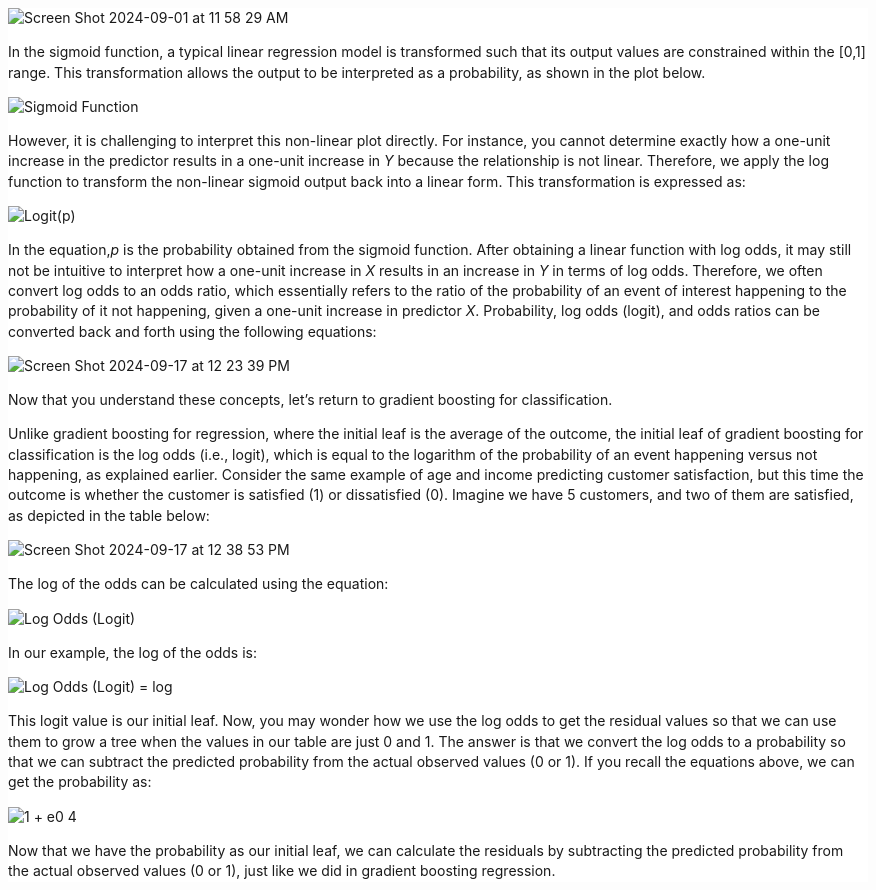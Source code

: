 <img width="252" alt="Screen Shot 2024-09-01 at 11 58 29 AM" src="https://github.com/user-attachments/assets/039a8314-f0c0-42cd-a46c-b5db8002d414">

In the sigmoid function, a typical linear regression model is transformed such that its output values are constrained within the  [0,1] range. This transformation allows the output to be interpreted as a probability, as shown in the plot below.

<img width="758" alt="Sigmoid Function" src="https://github.com/user-attachments/assets/47a8cd51-f8ef-4c50-b27b-4c949ab18c42">

However, it is challenging to interpret this non-linear plot directly. For instance, you cannot determine exactly how a one-unit increase in the predictor results in a one-unit increase in *Y* because the relationship is not linear. Therefore, we apply the log function to transform the non-linear sigmoid output back into a linear form. This transformation is expressed as:

<img width="249" alt="Logit(p)" src="https://github.com/user-attachments/assets/02ecc822-0ebc-4580-a50f-06aec399466f">

In the equation,*p* is the probability obtained from the sigmoid function. After obtaining a linear function with log odds, it may still not be intuitive to interpret how a one-unit increase in *X* results in an increase in *Y* in terms of log odds. Therefore, we often convert log odds to an odds ratio, which essentially refers to the ratio of the probability of an event of interest happening to the probability of it not happening, given a one-unit increase in predictor *X*. Probability, log odds (logit), and odds ratios can be converted back and forth using the following equations:

![Screen Shot 2024-09-17 at 12 23 39 PM](https://github.com/user-attachments/assets/a388fb2d-ebdd-461f-9b18-f76e80f4adc5)

Now that you understand these concepts, let’s return to gradient boosting for classification.

Unlike gradient boosting for regression, where the initial leaf is the average of the outcome, the initial leaf of gradient boosting for classification is the log odds (i.e., logit), which is equal to the logarithm of the probability of an event happening versus not happening, as explained earlier.
Consider the same example of age and income predicting customer satisfaction, but this time the outcome is whether the customer is satisfied (1) or dissatisfied (0). Imagine we have 5 customers, and two of them are satisfied, as depicted in the table below:

<img width="352" alt="Screen Shot 2024-09-17 at 12 38 53 PM" src="https://github.com/user-attachments/assets/d503aa2c-4c7d-4178-9c74-f62f7e4a6db1">



The log of the odds can be calculated using the equation:

<img width="553" alt="Log Odds (Logit)" src="https://github.com/user-attachments/assets/41e6f753-20e9-4a06-9d93-de1670cf8401">

In our example, the log of the odds is:

<img width="481" alt="Log Odds (Logit) = log" src="https://github.com/user-attachments/assets/4a973420-821e-4ff4-be3a-203f3ee8ca53">

This logit value is our initial leaf. Now, you may wonder how we use the log odds to get the residual values so that we can use them to grow a tree when the values in our table are just 0 and 1. The answer is that we convert the log odds to a probability so that we can subtract the predicted probability from the actual observed values (0 or 1).
If you recall the equations above, we can get the probability as:


<img width="210" alt="1 + e0 4" src="https://github.com/user-attachments/assets/2f3d6351-fd79-4f33-b9df-6e0a56ebfe0f">

Now that we have the probability as our initial leaf, we can calculate the residuals by subtracting the predicted probability from the actual observed values (0 or 1), just like we did in gradient boosting regression.
